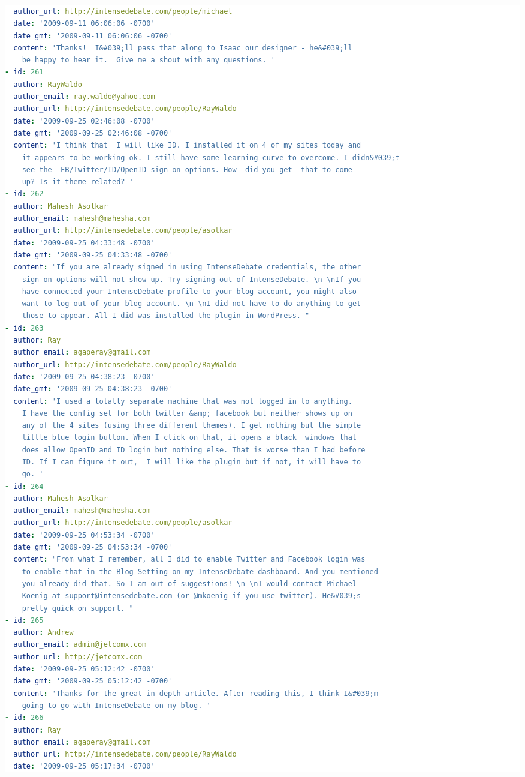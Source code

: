 ```yaml
  author_url: http://intensedebate.com/people/michael
  date: '2009-09-11 06:06:06 -0700'
  date_gmt: '2009-09-11 06:06:06 -0700'
  content: 'Thanks!  I&#039;ll pass that along to Isaac our designer - he&#039;ll
    be happy to hear it.  Give me a shout with any questions. '
- id: 261
  author: RayWaldo
  author_email: ray.waldo@yahoo.com
  author_url: http://intensedebate.com/people/RayWaldo
  date: '2009-09-25 02:46:08 -0700'
  date_gmt: '2009-09-25 02:46:08 -0700'
  content: 'I think that  I will like ID. I installed it on 4 of my sites today and
    it appears to be working ok. I still have some learning curve to overcome. I didn&#039;t
    see the  FB/Twitter/ID/OpenID sign on options. How  did you get  that to come
    up? Is it theme-related? '
- id: 262
  author: Mahesh Asolkar
  author_email: mahesh@mahesha.com
  author_url: http://intensedebate.com/people/asolkar
  date: '2009-09-25 04:33:48 -0700'
  date_gmt: '2009-09-25 04:33:48 -0700'
  content: "If you are already signed in using IntenseDebate credentials, the other
    sign on options will not show up. Try signing out of IntenseDebate. \n \nIf you
    have connected your IntenseDebate profile to your blog account, you might also
    want to log out of your blog account. \n \nI did not have to do anything to get
    those to appear. All I did was installed the plugin in WordPress. "
- id: 263
  author: Ray
  author_email: agaperay@gmail.com
  author_url: http://intensedebate.com/people/RayWaldo
  date: '2009-09-25 04:38:23 -0700'
  date_gmt: '2009-09-25 04:38:23 -0700'
  content: 'I used a totally separate machine that was not logged in to anything.
    I have the config set for both twitter &amp; facebook but neither shows up on
    any of the 4 sites (using three different themes). I get nothing but the simple
    little blue login button. When I click on that, it opens a black  windows that
    does allow OpenID and ID login but nothing else. That is worse than I had before
    ID. If I can figure it out,  I will like the plugin but if not, it will have to
    go. '
- id: 264
  author: Mahesh Asolkar
  author_email: mahesh@mahesha.com
  author_url: http://intensedebate.com/people/asolkar
  date: '2009-09-25 04:53:34 -0700'
  date_gmt: '2009-09-25 04:53:34 -0700'
  content: "From what I remember, all I did to enable Twitter and Facebook login was
    to enable that in the Blog Setting on my IntenseDebate dashboard. And you mentioned
    you already did that. So I am out of suggestions! \n \nI would contact Michael
    Koenig at support@intensedebate.com (or @mkoenig if you use twitter). He&#039;s
    pretty quick on support. "
- id: 265
  author: Andrew
  author_email: admin@jetcomx.com
  author_url: http://jetcomx.com
  date: '2009-09-25 05:12:42 -0700'
  date_gmt: '2009-09-25 05:12:42 -0700'
  content: 'Thanks for the great in-depth article. After reading this, I think I&#039;m
    going to go with IntenseDebate on my blog. '
- id: 266
  author: Ray
  author_email: agaperay@gmail.com
  author_url: http://intensedebate.com/people/RayWaldo
  date: '2009-09-25 05:17:34 -0700'
```